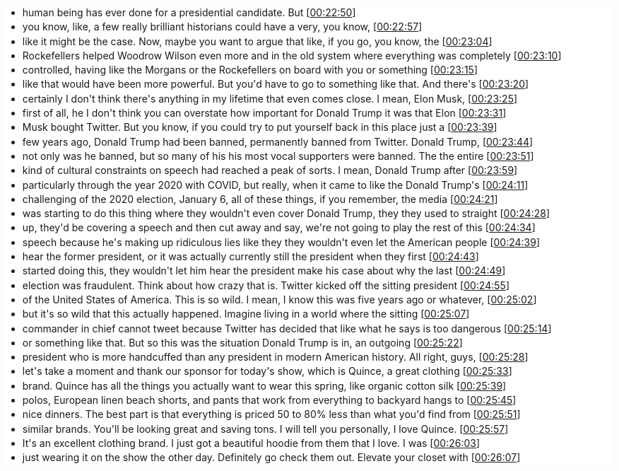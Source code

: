 *  human being has ever done for a presidential candidate. But [[00:22:50](https://www.youtube.com/watch?v=zVkK9RPAcs4&t=1370.36s)]
*  you know, like, a few really brilliant historians could have a very, you know, [[00:22:57](https://www.youtube.com/watch?v=zVkK9RPAcs4&t=1377.6399999999999s)]
*  like it might be the case. Now, maybe you want to argue that like, if you go, you know, the [[00:23:04](https://www.youtube.com/watch?v=zVkK9RPAcs4&t=1384.84s)]
*  Rockefellers helped Woodrow Wilson even more and in the old system where everything was completely [[00:23:10](https://www.youtube.com/watch?v=zVkK9RPAcs4&t=1390.52s)]
*  controlled, having like the Morgans or the Rockefellers on board with you or something [[00:23:15](https://www.youtube.com/watch?v=zVkK9RPAcs4&t=1395.96s)]
*  like that would have been more powerful. But you'd have to go to something like that. And there's [[00:23:20](https://www.youtube.com/watch?v=zVkK9RPAcs4&t=1400.1200000000001s)]
*  certainly I don't think there's anything in my lifetime that even comes close. I mean, Elon Musk, [[00:23:25](https://www.youtube.com/watch?v=zVkK9RPAcs4&t=1405.32s)]
*  first of all, he I don't think you can overstate how important for Donald Trump it was that Elon [[00:23:31](https://www.youtube.com/watch?v=zVkK9RPAcs4&t=1411.64s)]
*  Musk bought Twitter. But you know, if you could try to put yourself back in this place just a [[00:23:39](https://www.youtube.com/watch?v=zVkK9RPAcs4&t=1419.32s)]
*  few years ago, Donald Trump had been banned, permanently banned from Twitter. Donald Trump, [[00:23:44](https://www.youtube.com/watch?v=zVkK9RPAcs4&t=1424.76s)]
*  not only was he banned, but so many of his his most vocal supporters were banned. The the entire [[00:23:51](https://www.youtube.com/watch?v=zVkK9RPAcs4&t=1431.96s)]
*  kind of cultural constraints on speech had reached a peak of sorts. I mean, Donald Trump after [[00:23:59](https://www.youtube.com/watch?v=zVkK9RPAcs4&t=1439.56s)]
*  particularly through the year 2020 with COVID, but really, when it came to like the Donald Trump's [[00:24:11](https://www.youtube.com/watch?v=zVkK9RPAcs4&t=1451.8s)]
*  challenging of the 2020 election, January 6, all of these things, if you remember, the media [[00:24:21](https://www.youtube.com/watch?v=zVkK9RPAcs4&t=1461.08s)]
*  was starting to do this thing where they wouldn't even cover Donald Trump, they they used to straight [[00:24:28](https://www.youtube.com/watch?v=zVkK9RPAcs4&t=1468.84s)]
*  up, they'd be covering a speech and then cut away and say, we're not going to play the rest of this [[00:24:34](https://www.youtube.com/watch?v=zVkK9RPAcs4&t=1474.36s)]
*  speech because he's making up ridiculous lies like they they wouldn't even let the American people [[00:24:39](https://www.youtube.com/watch?v=zVkK9RPAcs4&t=1479.08s)]
*  hear the former president, or it was actually currently still the president when they first [[00:24:43](https://www.youtube.com/watch?v=zVkK9RPAcs4&t=1483.8799999999999s)]
*  started doing this, they wouldn't let him hear the president make his case about why the last [[00:24:49](https://www.youtube.com/watch?v=zVkK9RPAcs4&t=1489.96s)]
*  election was fraudulent. Think about how crazy that is. Twitter kicked off the sitting president [[00:24:55](https://www.youtube.com/watch?v=zVkK9RPAcs4&t=1495.96s)]
*  of the United States of America. This is so wild. I mean, I know this was five years ago or whatever, [[00:25:02](https://www.youtube.com/watch?v=zVkK9RPAcs4&t=1502.36s)]
*  but it's so wild that this actually happened. Imagine living in a world where the sitting [[00:25:07](https://www.youtube.com/watch?v=zVkK9RPAcs4&t=1507.96s)]
*  commander in chief cannot tweet because Twitter has decided that like what he says is too dangerous [[00:25:14](https://www.youtube.com/watch?v=zVkK9RPAcs4&t=1514.44s)]
*  or something like that. But so this was the situation Donald Trump is in, an outgoing [[00:25:22](https://www.youtube.com/watch?v=zVkK9RPAcs4&t=1522.6000000000001s)]
*  president who is more handcuffed than any president in modern American history. All right, guys, [[00:25:28](https://www.youtube.com/watch?v=zVkK9RPAcs4&t=1528.1200000000001s)]
*  let's take a moment and thank our sponsor for today's show, which is Quince, a great clothing [[00:25:33](https://www.youtube.com/watch?v=zVkK9RPAcs4&t=1533.88s)]
*  brand. Quince has all the things you actually want to wear this spring, like organic cotton silk [[00:25:39](https://www.youtube.com/watch?v=zVkK9RPAcs4&t=1539.8000000000002s)]
*  polos, European linen beach shorts, and pants that work from everything to backyard hangs to [[00:25:45](https://www.youtube.com/watch?v=zVkK9RPAcs4&t=1545.24s)]
*  nice dinners. The best part is that everything is priced 50 to 80% less than what you'd find from [[00:25:51](https://www.youtube.com/watch?v=zVkK9RPAcs4&t=1551.0800000000002s)]
*  similar brands. You'll be looking great and saving tons. I will tell you personally, I love Quince. [[00:25:57](https://www.youtube.com/watch?v=zVkK9RPAcs4&t=1557.64s)]
*  It's an excellent clothing brand. I just got a beautiful hoodie from them that I love. I was [[00:26:03](https://www.youtube.com/watch?v=zVkK9RPAcs4&t=1563.56s)]
*  just wearing it on the show the other day. Definitely go check them out. Elevate your closet with [[00:26:07](https://www.youtube.com/watch?v=zVkK9RPAcs4&t=1567.6399999999999s)]